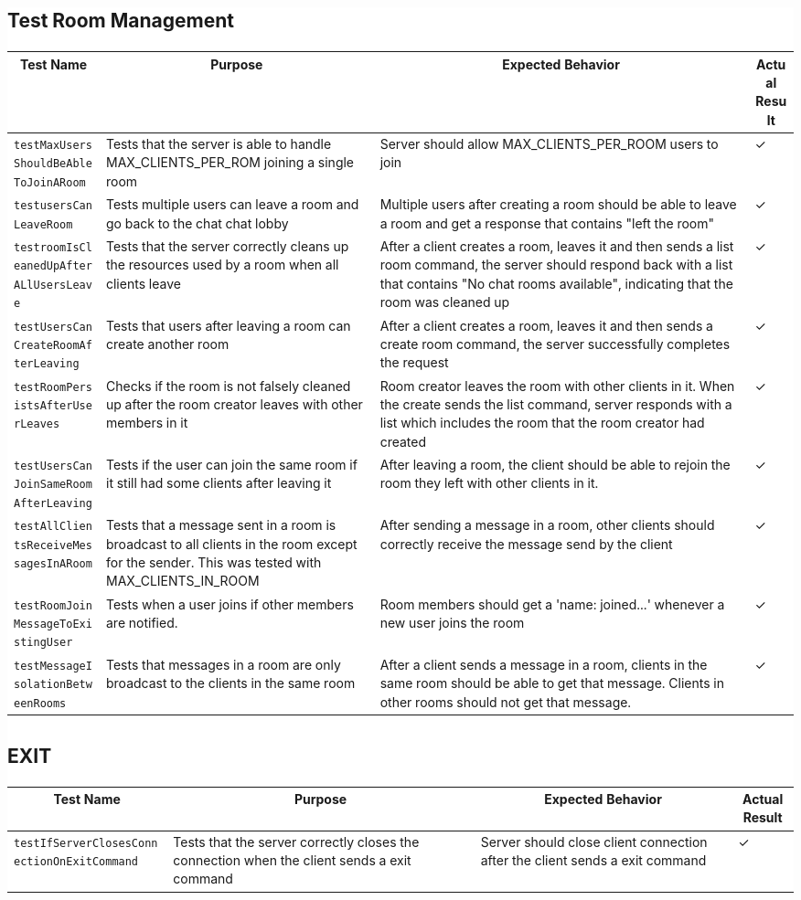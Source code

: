 ## Test Room Management

| Test Name                               | Purpose                                                                                                                                     | Expected Behavior                                                                                                                                                                                        | Actual Result |
|-----------------------------------------|---------------------------------------------------------------------------------------------------------------------------------------------|----------------------------------------------------------------------------------------------------------------------------------------------------------------------------------------------------------|---------------|
| `testMaxUsersShouldBeAbleToJoinARoom`   | Tests that the server is able to handle MAX_CLIENTS_PER_ROM joining a single room                                                           | Server should allow MAX_CLIENTS_PER_ROOM users to join                                                                                                                                                   | ✓             |
| `testusersCanLeaveRoom`                 | Tests multiple users can leave a room and go back to the chat chat lobby                                                                    | Multiple users after creating a room should be able to leave a room and get a response that contains "left the room"                                                                                     | ✓             |
| `testroomIsCleanedUpAfterALlUsersLeave` | Tests that the server correctly cleans up the resources used by a room when all clients leave                                               | After a client creates a room, leaves it and then sends a list room command, the server should respond back with a list that contains "No chat rooms available", indicating that the room was cleaned up | ✓             |
| `testUsersCanCreateRoomAfterLeaving`    | Tests that users after leaving a room can create another room                                                                               | After a client creates a room, leaves it and then sends a create room command, the server successfully completes the request                                                                             | ✓             |
| `testRoomPersistsAfterUserLeaves`       | Checks if the room is not falsely cleaned up after the room creator leaves with other members in it                                         | Room creator leaves the room with other clients in it. When the create sends the list command, server responds with a list which includes the room that the room creator had created                     | ✓             |
| `testUsersCanJoinSameRoomAfterLeaving`  | Tests if the user can join the same room if it still had some clients after leaving it                                                      | After leaving a room, the client should be able to rejoin the room they left with other clients in it.                                                                                                   | ✓             |
| `testAllClientsReceiveMessagesInARoom`  | Tests that a message sent in a room is broadcast to all clients in the room except for the sender. This was tested with MAX_CLIENTS_IN_ROOM | After sending a message in a room, other clients should correctly receive the message send by the client                                                                                                 | ✓             |
| `testRoomJoinMessageToExistingUser`     | Tests when a user joins if other members are notified.                                                                                      | Room members should get a 'name: joined...' whenever a new user joins the room                                                                                                                           | ✓             |
| `testMessageIsolationBetweenRooms`      | Tests that messages in a room are only broadcast to the clients in the same room                                                            | After a client sends a message in a room, clients in the same room should be able to get that message. Clients in other rooms should not get that message.                                               | ✓             |


## EXIT

| Test Name                                   | Purpose                                                                                    | Expected Behavior                                                           | Actual Result |
|---------------------------------------------|--------------------------------------------------------------------------------------------|-----------------------------------------------------------------------------|---------------|
| `testIfServerClosesConnectionOnExitCommand` | Tests that the server correctly closes the connection when the client sends a exit command | Server should close client connection after the client sends a exit command | ✓             |






